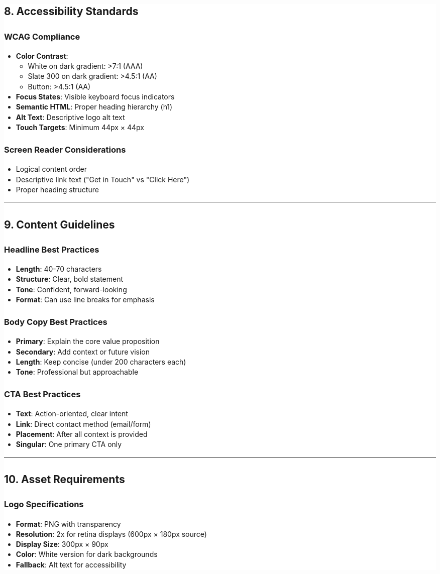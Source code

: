 
## 8. Accessibility Standards

### WCAG Compliance
- **Color Contrast**: 
  - White on dark gradient: >7:1 (AAA)
  - Slate 300 on dark gradient: >4.5:1 (AA)
  - Button: >4.5:1 (AA)
- **Focus States**: Visible keyboard focus indicators
- **Semantic HTML**: Proper heading hierarchy (h1)
- **Alt Text**: Descriptive logo alt text
- **Touch Targets**: Minimum 44px × 44px

### Screen Reader Considerations
- Logical content order
- Descriptive link text ("Get in Touch" vs "Click Here")
- Proper heading structure

---

## 9. Content Guidelines

### Headline Best Practices
- **Length**: 40-70 characters
- **Structure**: Clear, bold statement
- **Tone**: Confident, forward-looking
- **Format**: Can use line breaks for emphasis

### Body Copy Best Practices
- **Primary**: Explain the core value proposition
- **Secondary**: Add context or future vision
- **Length**: Keep concise (under 200 characters each)
- **Tone**: Professional but approachable

### CTA Best Practices
- **Text**: Action-oriented, clear intent
- **Link**: Direct contact method (email/form)
- **Placement**: After all context is provided
- **Singular**: One primary CTA only

---

## 10. Asset Requirements

### Logo Specifications
- **Format**: PNG with transparency
- **Resolution**: 2x for retina displays (600px × 180px source)
- **Display Size**: 300px × 90px
- **Color**: White version for dark backgrounds
- **Fallback**: Alt text for accessibility
